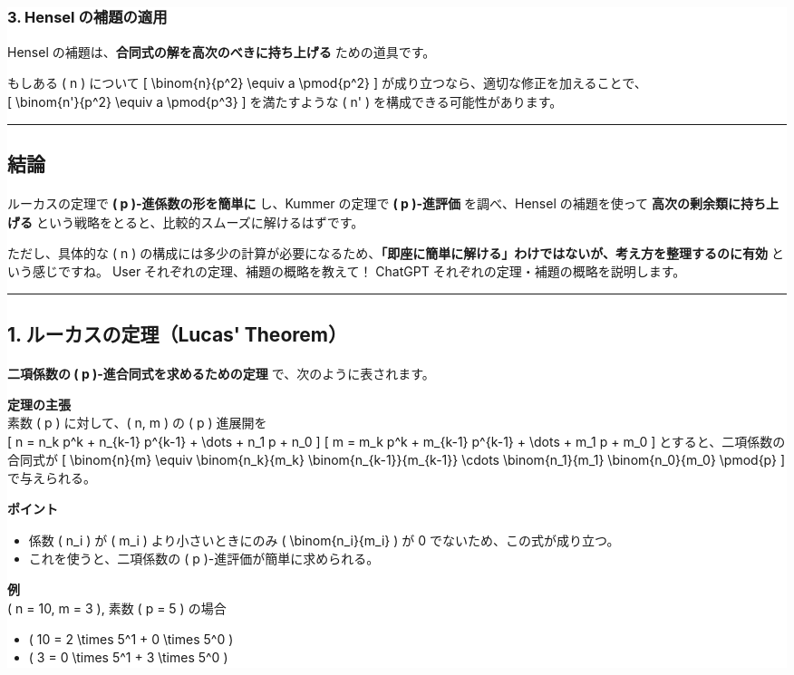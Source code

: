 ### **3. Hensel の補題の適用**
Hensel の補題は、**合同式の解を高次のべきに持ち上げる** ための道具です。  

もしある \( n \) について
\[
\binom{n}{p^2} \equiv a \pmod{p^2}
\]
が成り立つなら、適切な修正を加えることで、  
\[
\binom{n'}{p^2} \equiv a \pmod{p^3}
\]
を満たすような \( n' \) を構成できる可能性があります。  

---

## **結論**
ルーカスの定理で **\( p \)-進係数の形を簡単に** し、Kummer の定理で **\( p \)-進評価** を調べ、Hensel の補題を使って **高次の剰余類に持ち上げる** という戦略をとると、比較的スムーズに解けるはずです。  

ただし、具体的な \( n \) の構成には多少の計算が必要になるため、**「即座に簡単に解ける」わけではないが、考え方を整理するのに有効** という感じですね。
User
それぞれの定理、補題の概略を教えて！
ChatGPT
それぞれの定理・補題の概略を説明します。  

---

## **1. ルーカスの定理（Lucas' Theorem）**  
**二項係数の \( p \)-進合同式を求めるための定理** で、次のように表されます。  

**定理の主張**  
素数 \( p \) に対して、\( n, m \) の \( p \) 進展開を  
\[
n = n_k p^k + n_{k-1} p^{k-1} + \dots + n_1 p + n_0
\]
\[
m = m_k p^k + m_{k-1} p^{k-1} + \dots + m_1 p + m_0
\]
とすると、二項係数の合同式が
\[
\binom{n}{m} \equiv \binom{n_k}{m_k} \binom{n_{k-1}}{m_{k-1}} \cdots \binom{n_1}{m_1} \binom{n_0}{m_0} \pmod{p}
\]
で与えられる。  

**ポイント**
- 係数 \( n_i \) が \( m_i \) より小さいときにのみ \( \binom{n_i}{m_i} \) が 0 でないため、この式が成り立つ。  
- これを使うと、二項係数の \( p \)-進評価が簡単に求められる。  

**例**  
\( n = 10, m = 3 \), 素数 \( p = 5 \) の場合  
- \( 10 = 2 \times 5^1 + 0 \times 5^0 \)  
- \( 3 = 0 \times 5^1 + 3 \times 5^0 \)  
